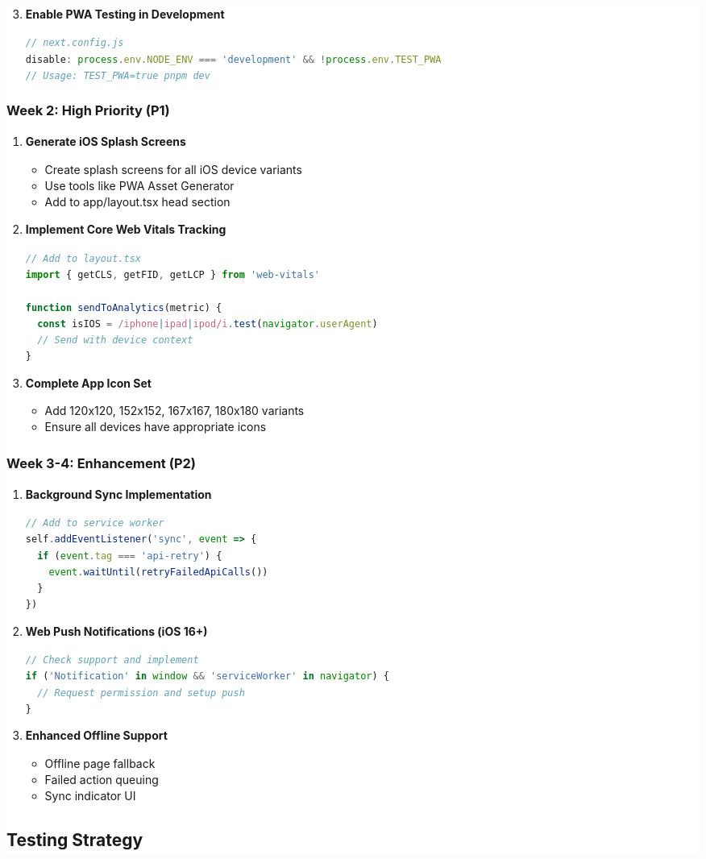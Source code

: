 3. **Enable PWA Testing in Development**
   ```javascript
   // next.config.js
   disable: process.env.NODE_ENV === 'development' && !process.env.TEST_PWA
   // Usage: TEST_PWA=true pnpm dev
   ```

### Week 2: High Priority (P1)
1. **Generate iOS Splash Screens**
   - Create splash screens for all iOS device variants
   - Use tools like PWA Asset Generator
   - Add to app/layout.tsx head section

2. **Implement Core Web Vitals Tracking**
   ```typescript
   // Add to layout.tsx
   import { getCLS, getFID, getLCP } from 'web-vitals'
   
   function sendToAnalytics(metric) {
     const isIOS = /iphone|ipad|ipod/i.test(navigator.userAgent)
     // Send with device context
   }
   ```

3. **Complete App Icon Set**
   - Add 120x120, 152x152, 167x167, 180x180 variants
   - Ensure all devices have appropriate icons

### Week 3-4: Enhancement (P2)
1. **Background Sync Implementation**
   ```javascript
   // Add to service worker
   self.addEventListener('sync', event => {
     if (event.tag === 'api-retry') {
       event.waitUntil(retryFailedApiCalls())
     }
   })
   ```

2. **Web Push Notifications (iOS 16+)**
   ```javascript
   // Check support and implement
   if ('Notification' in window && 'serviceWorker' in navigator) {
     // Request permission and setup push
   }
   ```

3. **Enhanced Offline Support**
   - Offline page fallback
   - Failed action queuing
   - Sync indicator UI

## Testing Strategy
